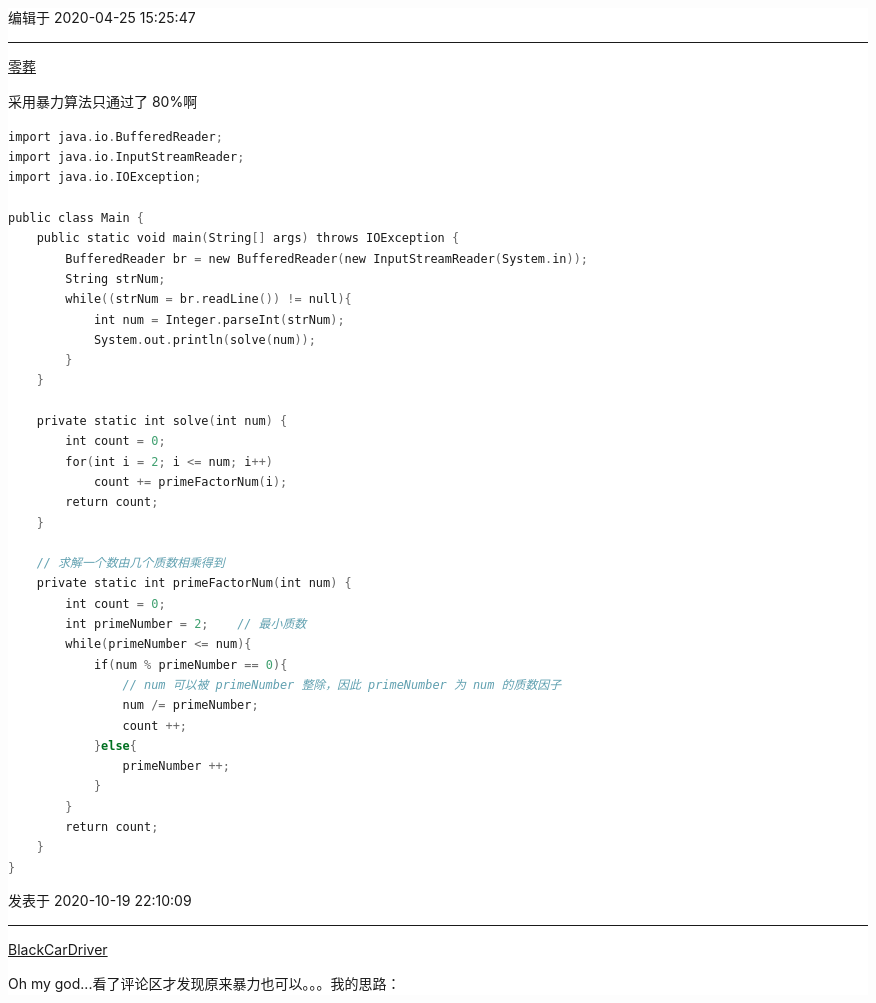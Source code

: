 编辑于 2020-04-25 15:25:47

* * *

[零葬](https://www.nowcoder.com/profile/75718849)

采用暴力算法只通过了 80%啊

```cpp
import java.io.BufferedReader;
import java.io.InputStreamReader;
import java.io.IOException;

public class Main {
    public static void main(String[] args) throws IOException {
        BufferedReader br = new BufferedReader(new InputStreamReader(System.in));
        String strNum;
        while((strNum = br.readLine()) != null){
            int num = Integer.parseInt(strNum);
            System.out.println(solve(num));
        }
    }

    private static int solve(int num) {
        int count = 0;
        for(int i = 2; i <= num; i++)
            count += primeFactorNum(i);
        return count;
    }

    // 求解一个数由几个质数相乘得到
    private static int primeFactorNum(int num) {
        int count = 0;
        int primeNumber = 2;    // 最小质数
        while(primeNumber <= num){
            if(num % primeNumber == 0){
                // num 可以被 primeNumber 整除，因此 primeNumber 为 num 的质数因子
                num /= primeNumber;
                count ++;
            }else{
                primeNumber ++;
            }
        }
        return count;
    }
}
```

发表于 2020-10-19 22:10:09

* * *

[BlackCarDriver](https://www.nowcoder.com/profile/1425406)

Oh my god...看了评论区才发现原来暴力也可以。。。我的思路：
